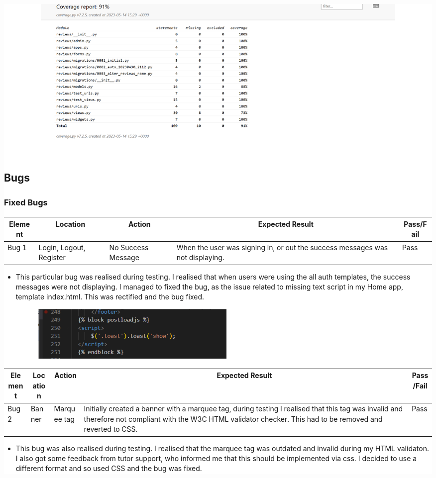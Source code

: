 <img src="docs/test-images/coverage_reviews.png" alt = "Automated Testing" style="height:300px; width: 100%;">

## Bugs 

### Fixed Bugs 

| Element         | Location      | Action           | Expected Result                                                              | Pass/Fail |
| --------------- | ------------- | ---------------- | ---------------------------------------------------------------------------- | --------- |
| Bug 1            | Login, Logout, Register| No Success Message        | When the user was signing in, or out the success messages was not displaying.                         | Pass      |

+ This particular bug was realised during testing. I realised that when users were using the all auth templates, the success messages were not displaying. I managed to fixed the bug, as the issue related to missing text script in my Home app, template index.html. This was rectified and the bug fixed. 

<img src="docs/test-images/bug1.png" alt = "Bugs" style="height:100px; width: 60%;">


| Element         | Location      | Action           | Expected Result                                                              | Pass/Fail |
| --------------- | ------------- | ---------------- | ---------------------------------------------------------------------------- | --------- |
| Bug 2           | Banner        | Marquee tag      | Initially created a banner with a marquee tag, during testing I realised that this tag was invalid and therefore not compliant with the W3C HTML validator checker. This had to be removed and reverted to CSS.                         | Pass      |

+ This bug was also realised during testing. I realised that the marquee tag was outdated and invalid during my HTML validaton. I also got some feedback from tutor support, who informed me that this should be implemented via css. I decided to use a different format and so used CSS and the bug was fixed. 
